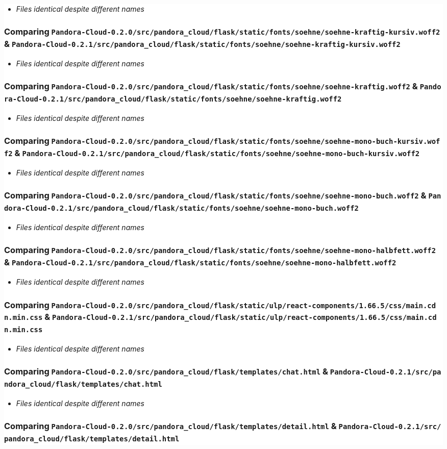  * *Files identical despite different names*

### Comparing `Pandora-Cloud-0.2.0/src/pandora_cloud/flask/static/fonts/soehne/soehne-kraftig-kursiv.woff2` & `Pandora-Cloud-0.2.1/src/pandora_cloud/flask/static/fonts/soehne/soehne-kraftig-kursiv.woff2`

 * *Files identical despite different names*

### Comparing `Pandora-Cloud-0.2.0/src/pandora_cloud/flask/static/fonts/soehne/soehne-kraftig.woff2` & `Pandora-Cloud-0.2.1/src/pandora_cloud/flask/static/fonts/soehne/soehne-kraftig.woff2`

 * *Files identical despite different names*

### Comparing `Pandora-Cloud-0.2.0/src/pandora_cloud/flask/static/fonts/soehne/soehne-mono-buch-kursiv.woff2` & `Pandora-Cloud-0.2.1/src/pandora_cloud/flask/static/fonts/soehne/soehne-mono-buch-kursiv.woff2`

 * *Files identical despite different names*

### Comparing `Pandora-Cloud-0.2.0/src/pandora_cloud/flask/static/fonts/soehne/soehne-mono-buch.woff2` & `Pandora-Cloud-0.2.1/src/pandora_cloud/flask/static/fonts/soehne/soehne-mono-buch.woff2`

 * *Files identical despite different names*

### Comparing `Pandora-Cloud-0.2.0/src/pandora_cloud/flask/static/fonts/soehne/soehne-mono-halbfett.woff2` & `Pandora-Cloud-0.2.1/src/pandora_cloud/flask/static/fonts/soehne/soehne-mono-halbfett.woff2`

 * *Files identical despite different names*

### Comparing `Pandora-Cloud-0.2.0/src/pandora_cloud/flask/static/ulp/react-components/1.66.5/css/main.cdn.min.css` & `Pandora-Cloud-0.2.1/src/pandora_cloud/flask/static/ulp/react-components/1.66.5/css/main.cdn.min.css`

 * *Files identical despite different names*

### Comparing `Pandora-Cloud-0.2.0/src/pandora_cloud/flask/templates/chat.html` & `Pandora-Cloud-0.2.1/src/pandora_cloud/flask/templates/chat.html`

 * *Files identical despite different names*

### Comparing `Pandora-Cloud-0.2.0/src/pandora_cloud/flask/templates/detail.html` & `Pandora-Cloud-0.2.1/src/pandora_cloud/flask/templates/detail.html`
